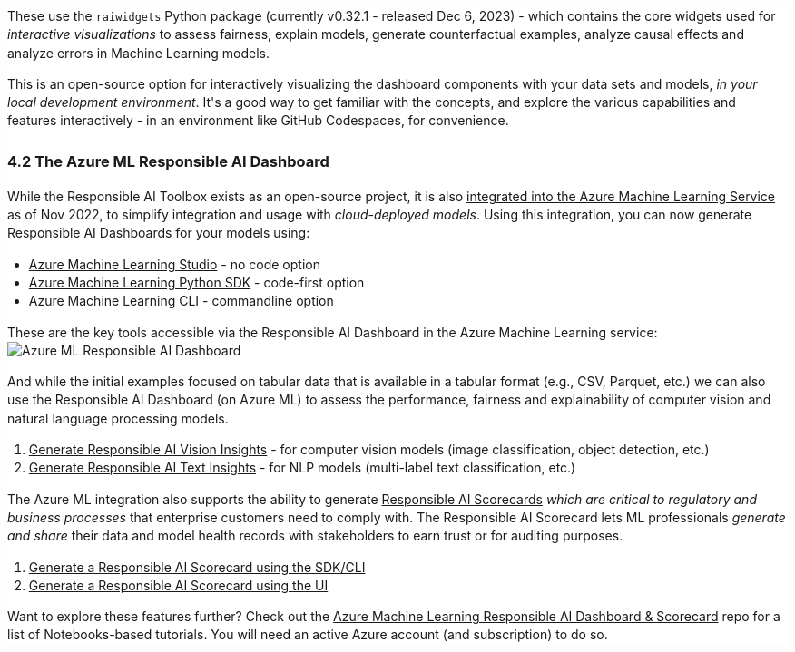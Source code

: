 These use the `raiwidgets` Python package (currently v0.32.1 - released Dec 6, 2023) - which  contains the core widgets used for _interactive visualizations_ to assess fairness, explain models, generate counterfactual examples, analyze causal effects and analyze errors in Machine Learning models.

This is an open-source option for interactively visualizing the dashboard components with your data sets and models, _in your local development environment_. It's a good way to get familiar with the concepts, and explore the various capabilities and features interactively - in an environment like GitHub Codespaces, for convenience.

### 4.2 The Azure ML Responsible AI Dashboard

While the Responsible AI Toolbox exists as an open-source project, it is also [integrated into the Azure Machine Learning Service](https://techcommunity.microsoft.com/t5/ai-machine-learning-blog/responsible-ai-dashboard-and-scorecard-in-azure-machine-learning/ba-p/3391068) as of Nov 2022, to simplify integration and usage with _cloud-deployed models_. Using this integration, you can now generate Responsible AI Dashboards for your models using:
 - [Azure Machine Learning Studio](https://docs.microsoft.com/en-us/azure/machine-learning/how-to-responsible-ai-insights-ui?view=azureml-api-2) - no code option
 - [Azure Machine Learning Python SDK](https://docs.microsoft.com/en-us/azure/machine-learning/how-to-responsible-ai-insights-sdk-cli?view=azureml-api-2&tabs=yaml) - code-first option
 - [Azure Machine Learning CLI](https://docs.microsoft.com/en-us/azure/machine-learning/how-to-responsible-ai-insights-sdk-cli?view=azureml-api-2&tabs=yaml) - commandline option

These are the key tools accessible via the Responsible AI Dashboard in the Azure Machine Learning service:
![Azure ML Responsible AI Dashboard](https://learn.microsoft.com/azure/machine-learning/media/concept-responsible-ai-dashboard/dashboard.png?view=azureml-api-2)

And while the initial examples focused on tabular data that is available in a tabular format (e.g., CSV, Parquet, etc.) we can also use the Responsible AI Dashboard (on Azure ML) to assess the performance, fairness and explainability of computer vision and natural language processing models.

 1. [Generate Responsible AI Vision Insights](https://learn.microsoft.com/en-us/azure/machine-learning/how-to-responsible-ai-vision-insights?view=azureml-api-2&tabs=yaml) - for computer vision models (image classification, object detection, etc.)
 1. [Generate Responsible AI Text Insights](https://learn.microsoft.com/en-us/azure/machine-learning/how-to-responsible-ai-text-insights?view=azureml-api-2&tabs=yaml) - for NLP models (multi-label text classification, etc.)

The Azure ML integration also supports the ability to generate [Responsible AI Scorecards](https://learn.microsoft.com/azure/machine-learning/concept-responsible-ai-scorecard?view=azureml-api-2) _which are critical to regulatory and business processes_ that enterprise customers need to comply with.  The Responsible AI Scorecard lets ML professionals _generate and share_ their data and model health records with stakeholders to earn trust or for auditing purposes. 

 1. [Generate a Responsible AI Scorecard using the SDK/CLI](https://learn.microsoft.com/azure/machine-learning/how-to-responsible-ai-insights-sdk-cli?view=azureml-api-2&tabs=yaml#how-to-generate-a-responsible-ai-scorecard-preview)
 2. [Generate a Responsible AI Scorecard using the UI](https://learn.microsoft.com/en-us/azure/machine-learning/how-to-responsible-ai-insights-ui?view=azureml-api-2#how-to-generate-responsible-ai-scorecard-preview)

Want to explore these features further? Check out the [Azure Machine Learning Responsible AI Dashboard & Scorecard](https://github.com/Azure/azureml-examples/tree/main/sdk/python/responsible-ai) repo for a list of Notebooks-based tutorials. You will need an active Azure account (and subscription) to do so.

